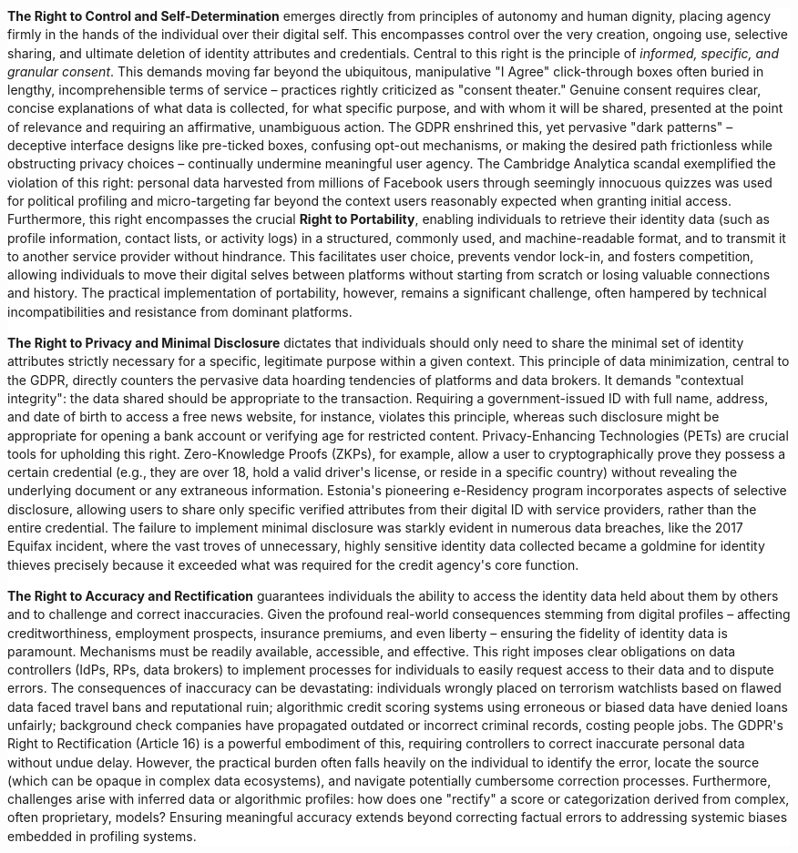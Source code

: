 **The Right to Control and Self-Determination** emerges directly from principles of autonomy and human dignity, placing agency firmly in the hands of the individual over their digital self. This encompasses control over the very creation, ongoing use, selective sharing, and ultimate deletion of identity attributes and credentials. Central to this right is the principle of *informed, specific, and granular consent*. This demands moving far beyond the ubiquitous, manipulative "I Agree" click-through boxes often buried in lengthy, incomprehensible terms of service – practices rightly criticized as "consent theater." Genuine consent requires clear, concise explanations of what data is collected, for what specific purpose, and with whom it will be shared, presented at the point of relevance and requiring an affirmative, unambiguous action. The GDPR enshrined this, yet pervasive "dark patterns" – deceptive interface designs like pre-ticked boxes, confusing opt-out mechanisms, or making the desired path frictionless while obstructing privacy choices – continually undermine meaningful user agency. The Cambridge Analytica scandal exemplified the violation of this right: personal data harvested from millions of Facebook users through seemingly innocuous quizzes was used for political profiling and micro-targeting far beyond the context users reasonably expected when granting initial access. Furthermore, this right encompasses the crucial **Right to Portability**, enabling individuals to retrieve their identity data (such as profile information, contact lists, or activity logs) in a structured, commonly used, and machine-readable format, and to transmit it to another service provider without hindrance. This facilitates user choice, prevents vendor lock-in, and fosters competition, allowing individuals to move their digital selves between platforms without starting from scratch or losing valuable connections and history. The practical implementation of portability, however, remains a significant challenge, often hampered by technical incompatibilities and resistance from dominant platforms.

**The Right to Privacy and Minimal Disclosure** dictates that individuals should only need to share the minimal set of identity attributes strictly necessary for a specific, legitimate purpose within a given context. This principle of data minimization, central to the GDPR, directly counters the pervasive data hoarding tendencies of platforms and data brokers. It demands "contextual integrity": the data shared should be appropriate to the transaction. Requiring a government-issued ID with full name, address, and date of birth to access a free news website, for instance, violates this principle, whereas such disclosure might be appropriate for opening a bank account or verifying age for restricted content. Privacy-Enhancing Technologies (PETs) are crucial tools for upholding this right. Zero-Knowledge Proofs (ZKPs), for example, allow a user to cryptographically prove they possess a certain credential (e.g., they are over 18, hold a valid driver's license, or reside in a specific country) without revealing the underlying document or any extraneous information. Estonia's pioneering e-Residency program incorporates aspects of selective disclosure, allowing users to share only specific verified attributes from their digital ID with service providers, rather than the entire credential. The failure to implement minimal disclosure was starkly evident in numerous data breaches, like the 2017 Equifax incident, where the vast troves of unnecessary, highly sensitive identity data collected became a goldmine for identity thieves precisely because it exceeded what was required for the credit agency's core function.

**The Right to Accuracy and Rectification** guarantees individuals the ability to access the identity data held about them by others and to challenge and correct inaccuracies. Given the profound real-world consequences stemming from digital profiles – affecting creditworthiness, employment prospects, insurance premiums, and even liberty – ensuring the fidelity of identity data is paramount. Mechanisms must be readily available, accessible, and effective. This right imposes clear obligations on data controllers (IdPs, RPs, data brokers) to implement processes for individuals to easily request access to their data and to dispute errors. The consequences of inaccuracy can be devastating: individuals wrongly placed on terrorism watchlists based on flawed data faced travel bans and reputational ruin; algorithmic credit scoring systems using erroneous or biased data have denied loans unfairly; background check companies have propagated outdated or incorrect criminal records, costing people jobs. The GDPR's Right to Rectification (Article 16) is a powerful embodiment of this, requiring controllers to correct inaccurate personal data without undue delay. However, the practical burden often falls heavily on the individual to identify the error, locate the source (which can be opaque in complex data ecosystems), and navigate potentially cumbersome correction processes. Furthermore, challenges arise with inferred data or algorithmic profiles: how does one "rectify" a score or categorization derived from complex, often proprietary, models? Ensuring meaningful accuracy extends beyond correcting factual errors to addressing systemic biases embedded in profiling systems.
